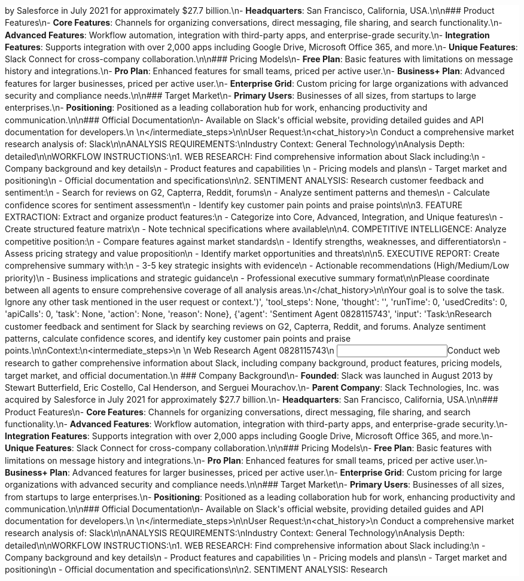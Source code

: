 by Salesforce in July 2021 for approximately $27.7 billion.\n- **Headquarters**: San Francisco, California, USA.\n\n### Product Features\n- **Core Features**: Channels for organizing conversations, direct messaging, file sharing, and search functionality.\n- **Advanced Features**: Workflow automation, integration with third-party apps, and enterprise-grade security.\n- **Integration Features**: Supports integration with over 2,000 apps including Google Drive, Microsoft Office 365, and more.\n- **Unique Features**: Slack Connect for cross-company collaboration.\n\n### Pricing Models\n- **Free Plan**: Basic features with limitations on message history and integrations.\n- **Pro Plan**: Enhanced features for small teams, priced per active user.\n- **Business+ Plan**: Advanced features for larger businesses, priced per active user.\n- **Enterprise Grid**: Custom pricing for large organizations with advanced security and compliance needs.\n\n### Target Market\n- **Primary Users**: Businesses of all sizes, from startups to large enterprises.\n- **Positioning**: Positioned as a leading collaboration hub for work, enhancing productivity and communication.\n\n### Official Documentation\n- Available on Slack\'s official website, providing detailed guides and API documentation for developers.</response>\n    </step>\n</intermediate_steps>\n\nUser Request:\n<chat_history>\n    <USER>Conduct a comprehensive market research analysis of: Slack\n\nANALYSIS REQUIREMENTS:\nIndustry Context: General Technology\nAnalysis Depth: detailed\n\nWORKFLOW INSTRUCTIONS:\n1. WEB RESEARCH: Find comprehensive information about Slack including:\n   - Company background and key details\n   - Product features and capabilities  \n   - Pricing models and plans\n   - Target market and positioning\n   - Official documentation and specifications\n\n2. SENTIMENT ANALYSIS: Research customer feedback and sentiment:\n   - Search for reviews on G2, Capterra, Reddit, forums\n   - Analyze sentiment patterns and themes\n   - Calculate confidence scores for sentiment assessment\n   - Identify key customer pain points and praise points\n\n3. FEATURE EXTRACTION: Extract and organize product features:\n   - Categorize into Core, Advanced, Integration, and Unique features\n   - Create structured feature matrix\n   - Note technical specifications where available\n\n4. COMPETITIVE INTELLIGENCE: Analyze competitive position:\n   - Compare features against market standards\n   - Identify strengths, weaknesses, and differentiators\n   - Assess pricing strategy and value proposition\n   - Identify market opportunities and threats\n\n5. EXECUTIVE REPORT: Create comprehensive summary with:\n   - 3-5 key strategic insights with evidence\n   - Actionable recommendations (High/Medium/Low priority)\n   - Business implications and strategic guidance\n   - Professional executive summary format\n\nPlease coordinate between all agents to ensure comprehensive coverage of all analysis areas.</USER>\n</chat_history>\n\nYour goal is to solve the task. Ignore any other task mentioned in the user request or context.\')', 'tool_steps': None, 'thought': '', 'runTime': 0, 'usedCredits': 0, 'apiCalls': 0, 'task': None, 'action': None, 'reason': None}, {'agent': 'Sentiment Agent 0828115743', 'input': 'Task:\nResearch customer feedback and sentiment for Slack by searching reviews on G2, Capterra, Reddit, and forums. Analyze sentiment patterns, calculate confidence scores, and identify key customer pain points and praise points.\n\nContext:\n<intermediate_steps>\n    <step number="1">\n        <agent>Web Research Agent 0828115743</agent>\n        <input>Conduct web research to gather comprehensive information about Slack, including company background, product features, pricing models, target market, and official documentation.</input>\n        <response>### Company Background\n- **Founded**: Slack was launched in August 2013 by Stewart Butterfield, Eric Costello, Cal Henderson, and Serguei Mourachov.\n- **Parent Company**: Slack Technologies, Inc. was acquired by Salesforce in July 2021 for approximately $27.7 billion.\n- **Headquarters**: San Francisco, California, USA.\n\n### Product Features\n- **Core Features**: Channels for organizing conversations, direct messaging, file sharing, and search functionality.\n- **Advanced Features**: Workflow automation, integration with third-party apps, and enterprise-grade security.\n- **Integration Features**: Supports integration with over 2,000 apps including Google Drive, Microsoft Office 365, and more.\n- **Unique Features**: Slack Connect for cross-company collaboration.\n\n### Pricing Models\n- **Free Plan**: Basic features with limitations on message history and integrations.\n- **Pro Plan**: Enhanced features for small teams, priced per active user.\n- **Business+ Plan**: Advanced features for larger businesses, priced per active user.\n- **Enterprise Grid**: Custom pricing for large organizations with advanced security and compliance needs.\n\n### Target Market\n- **Primary Users**: Businesses of all sizes, from startups to large enterprises.\n- **Positioning**: Positioned as a leading collaboration hub for work, enhancing productivity and communication.\n\n### Official Documentation\n- Available on Slack\'s official website, providing detailed guides and API documentation for developers.</response>\n    </step>\n</intermediate_steps>\n\nUser Request:\n<chat_history>\n    <USER>Conduct a comprehensive market research analysis of: Slack\n\nANALYSIS REQUIREMENTS:\nIndustry Context: General Technology\nAnalysis Depth: detailed\n\nWORKFLOW INSTRUCTIONS:\n1. WEB RESEARCH: Find comprehensive information about Slack including:\n   - Company background and key details\n   - Product features and capabilities  \n   - Pricing models and plans\n   - Target market and positioning\n   - Official documentation and specifications\n\n2. SENTIMENT ANALYSIS: Research